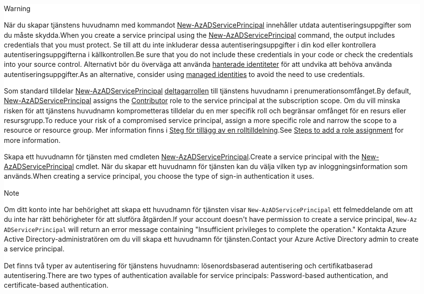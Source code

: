 > [!WARNING]
> <span data-ttu-id="954ba-111">När du skapar tjänstens huvudnamn med kommandot [New-AzADServicePrincipal](/powershell/module/Az.Resources/New-AzADServicePrincipal) innehåller utdata autentiseringsuppgifter som du måste skydda.</span><span class="sxs-lookup"><span data-stu-id="954ba-111">When you create a service principal using the [New-AzADServicePrincipal](/powershell/module/Az.Resources/New-AzADServicePrincipal) command, the output includes credentials that you must protect.</span></span> <span data-ttu-id="954ba-112">Se till att du inte inkluderar dessa autentiseringsuppgifter i din kod eller kontrollera autentiseringsuppgifterna i källkontrollen.</span><span class="sxs-lookup"><span data-stu-id="954ba-112">Be sure that you do not include these credentials in your code or check the credentials into your source control.</span></span> <span data-ttu-id="954ba-113">Alternativt bör du överväga att använda [hanterade identiteter](/azure/active-directory/managed-identities-azure-resources/overview) för att undvika att behöva använda autentiseringsuppgifter.</span><span class="sxs-lookup"><span data-stu-id="954ba-113">As an alternative, consider using [managed identities](/azure/active-directory/managed-identities-azure-resources/overview) to avoid the need to use credentials.</span></span>
>
> <span data-ttu-id="954ba-114">Som standard tilldelar [New-AzADServicePrincipal](/powershell/module/Az.Resources/New-AzADServicePrincipal) [deltagarrollen](/azure/role-based-access-control/built-in-roles#contributor) till tjänstens huvudnamn i prenumerationsomfånget.</span><span class="sxs-lookup"><span data-stu-id="954ba-114">By default, [New-AzADServicePrincipal](/powershell/module/Az.Resources/New-AzADServicePrincipal) assigns the [Contributor](/azure/role-based-access-control/built-in-roles#contributor) role to the service principal at the subscription scope.</span></span> <span data-ttu-id="954ba-115">Om du vill minska risken för att tjänstens huvudnamn komprometteras tilldelar du en mer specifik roll och begränsar omfånget för en resurs eller resursgrupp.</span><span class="sxs-lookup"><span data-stu-id="954ba-115">To reduce your risk of a compromised service principal, assign a more specific role and narrow the scope to a resource or resource group.</span></span> <span data-ttu-id="954ba-116">Mer information finns i [Steg för tillägg av en rolltilldelning](/azure/role-based-access-control/role-assignments-steps).</span><span class="sxs-lookup"><span data-stu-id="954ba-116">See [Steps to add a role assignment](/azure/role-based-access-control/role-assignments-steps) for more information.</span></span>

<span data-ttu-id="954ba-117">Skapa ett huvudnamn för tjänsten med cmdleten [New-AzADServicePrincipal](/powershell/module/Az.Resources/New-AzADServicePrincipal).</span><span class="sxs-lookup"><span data-stu-id="954ba-117">Create a service principal with the [New-AzADServicePrincipal](/powershell/module/Az.Resources/New-AzADServicePrincipal) cmdlet.</span></span> <span data-ttu-id="954ba-118">När du skapar ett huvudnamn för tjänsten kan du välja vilken typ av inloggningsinformation som används.</span><span class="sxs-lookup"><span data-stu-id="954ba-118">When creating a service principal, you choose the type of sign-in authentication it uses.</span></span>

> [!NOTE]
>
> <span data-ttu-id="954ba-119">Om ditt konto inte har behörighet att skapa ett huvudnamn för tjänsten visar `New-AzADServicePrincipal` ett felmeddelande om att du inte har rätt behörigheter för att slutföra åtgärden.</span><span class="sxs-lookup"><span data-stu-id="954ba-119">If your account doesn't have permission to create a service principal, `New-AzADServicePrincipal` will return an error message containing "Insufficient privileges to complete the operation."</span></span> <span data-ttu-id="954ba-120">Kontakta Azure Active Directory-administratören om du vill skapa ett huvudnamn för tjänsten.</span><span class="sxs-lookup"><span data-stu-id="954ba-120">Contact your Azure Active Directory admin to create a service principal.</span></span>

<span data-ttu-id="954ba-121">Det finns två typer av autentisering för tjänstens huvudnamn: lösenordsbaserad autentisering och certifikatbaserad autentisering.</span><span class="sxs-lookup"><span data-stu-id="954ba-121">There are two types of authentication available for service principals: Password-based authentication, and certificate-based authentication.</span></span>
